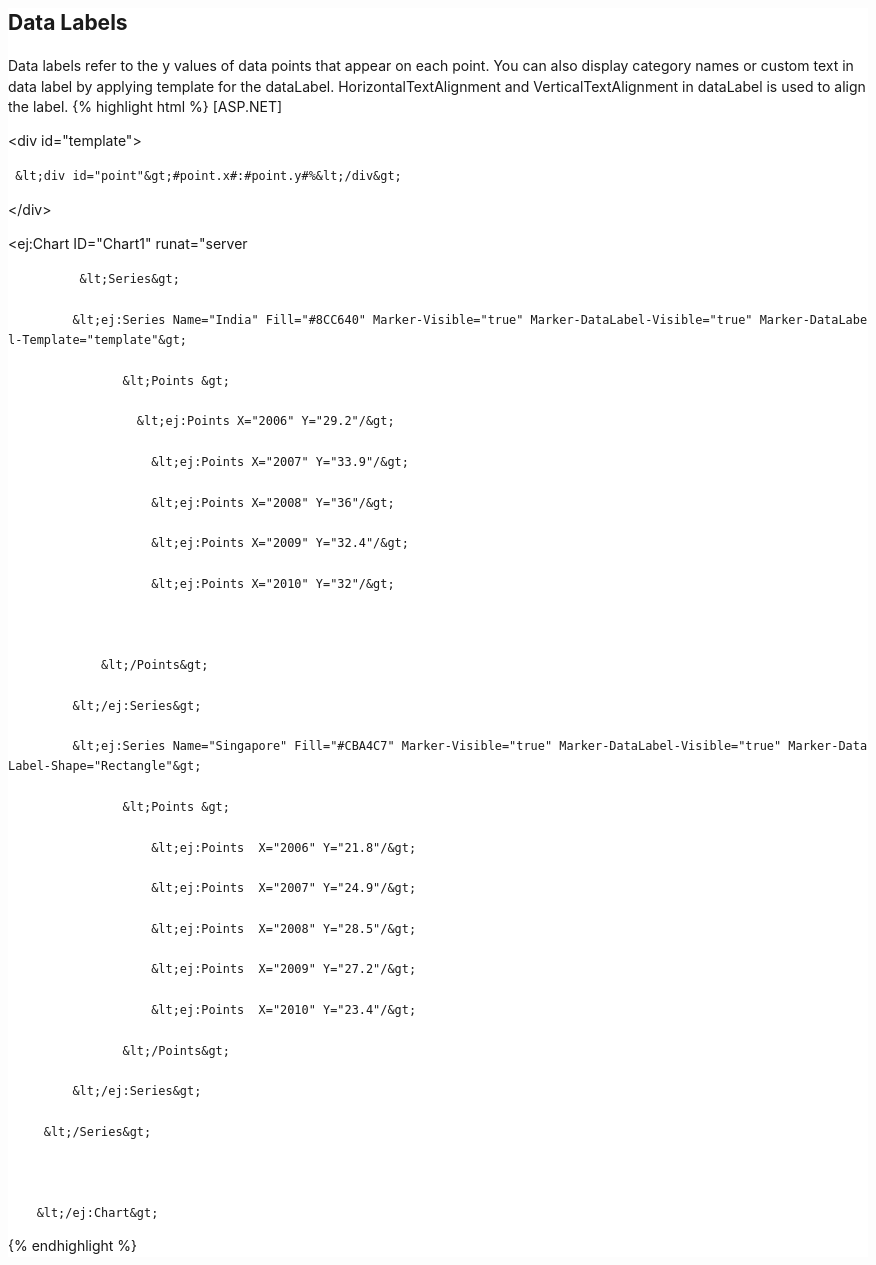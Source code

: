 
## Data Labels

Data labels refer to the y values of data points that appear on each point. You can also display category names or custom text in data label by applying template for the dataLabel. HorizontalTextAlignment and VerticalTextAlignment in dataLabel is used to align the label. 
{% highlight html %}
 [ASP.NET] 



&lt;div id="template"&gt;

     &lt;div id="point"&gt;#point.x#:#point.y#%&lt;/div&gt;

 &lt;/div&gt;

<ej:Chart ID="Chart1" runat="server

              &lt;Series&gt;

             &lt;ej:Series Name="India" Fill="#8CC640" Marker-Visible="true" Marker-DataLabel-Visible="true" Marker-DataLabel-Template="template"&gt;

                    &lt;Points &gt;

                      &lt;ej:Points X="2006" Y="29.2"/&gt;  

                        &lt;ej:Points X="2007" Y="33.9"/&gt;  

                        &lt;ej:Points X="2008" Y="36"/&gt;  

                        &lt;ej:Points X="2009" Y="32.4"/&gt;

                        &lt;ej:Points X="2010" Y="32"/&gt; 



                 &lt;/Points&gt;

             &lt;/ej:Series&gt;

             &lt;ej:Series Name="Singapore" Fill="#CBA4C7" Marker-Visible="true" Marker-DataLabel-Visible="true" Marker-DataLabel-Shape="Rectangle"&gt;

                    &lt;Points &gt;

                        &lt;ej:Points  X="2006" Y="21.8"/&gt;  

                        &lt;ej:Points  X="2007" Y="24.9"/&gt;  

                        &lt;ej:Points  X="2008" Y="28.5"/&gt;  

                        &lt;ej:Points  X="2009" Y="27.2"/&gt;

                        &lt;ej:Points  X="2010" Y="23.4"/&gt;  

                    &lt;/Points&gt;

             &lt;/ej:Series&gt;        

         &lt;/Series&gt;



        &lt;/ej:Chart&gt;


{% endhighlight %}
